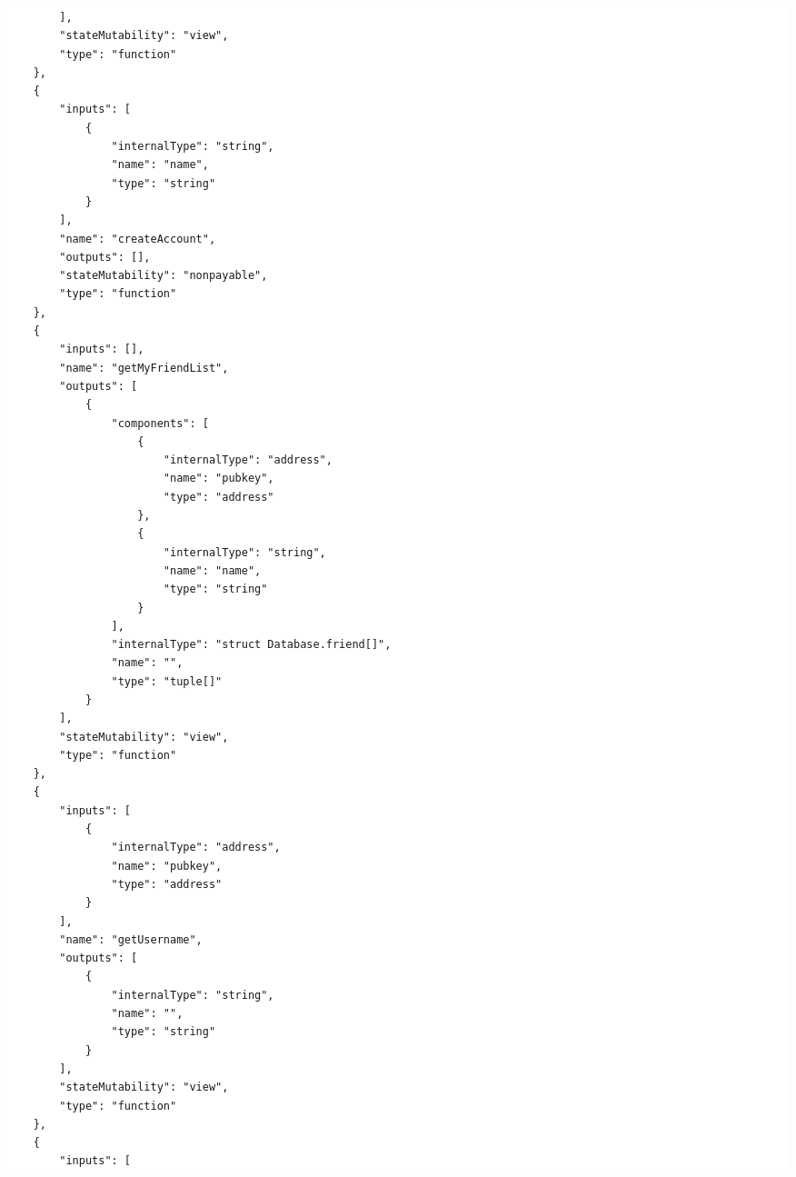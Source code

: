 ```
        ],
        "stateMutability": "view",
        "type": "function"
    },
    {
        "inputs": [
            {
                "internalType": "string",
                "name": "name",
                "type": "string"
            }
        ],
        "name": "createAccount",
        "outputs": [],
        "stateMutability": "nonpayable",
        "type": "function"
    },
    {
        "inputs": [],
        "name": "getMyFriendList",
        "outputs": [
            {
                "components": [
                    {
                        "internalType": "address",
                        "name": "pubkey",
                        "type": "address"
                    },
                    {
                        "internalType": "string",
                        "name": "name",
                        "type": "string"
                    }
                ],
                "internalType": "struct Database.friend[]",
                "name": "",
                "type": "tuple[]"
            }
        ],
        "stateMutability": "view",
        "type": "function"
    },
    {
        "inputs": [
            {
                "internalType": "address",
                "name": "pubkey",
                "type": "address"
            }
        ],
        "name": "getUsername",
        "outputs": [
            {
                "internalType": "string",
                "name": "",
                "type": "string"
            }
        ],
        "stateMutability": "view",
        "type": "function"
    },
    {
        "inputs": [
```